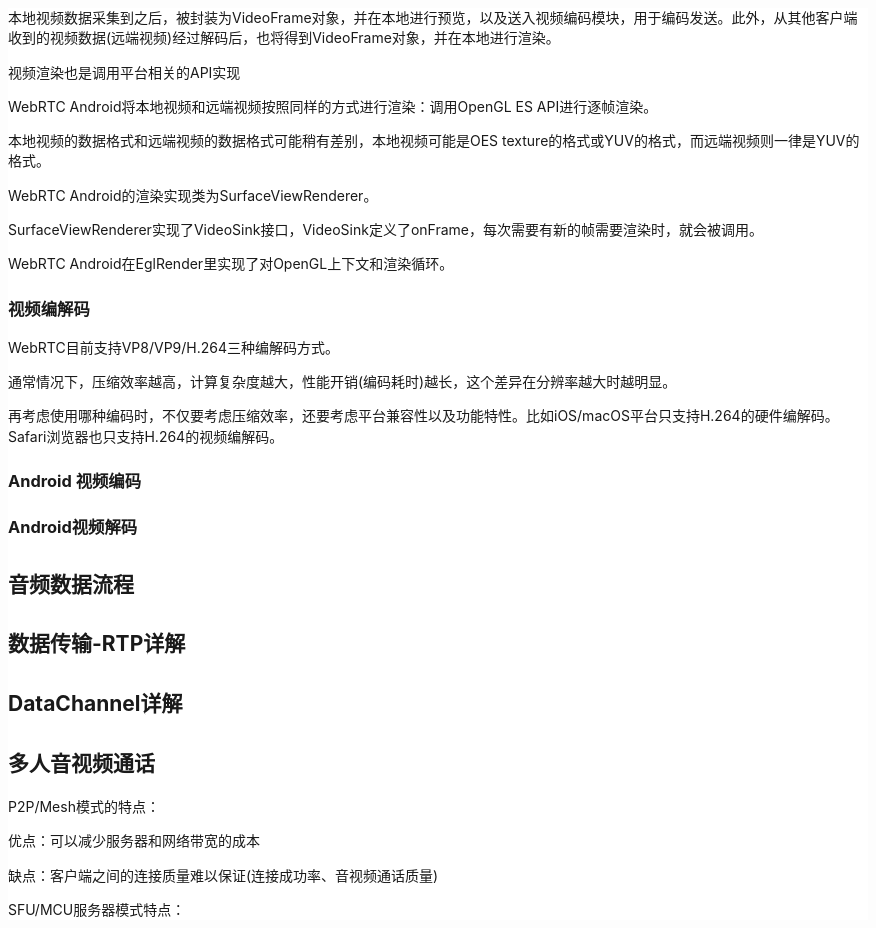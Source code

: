 本地视频数据采集到之后，被封装为VideoFrame对象，并在本地进行预览，以及送入视频编码模块，用于编码发送。此外，从其他客户端收到的视频数据(远端视频)经过解码后，也将得到VideoFrame对象，并在本地进行渲染。

视频渲染也是调用平台相关的API实现

WebRTC Android将本地视频和远端视频按照同样的方式进行渲染：调用OpenGL ES API进行逐帧渲染。

本地视频的数据格式和远端视频的数据格式可能稍有差别，本地视频可能是OES texture的格式或YUV的格式，而远端视频则一律是YUV的格式。

WebRTC Android的渲染实现类为SurfaceViewRenderer。

SurfaceViewRenderer实现了VideoSink接口，VideoSink定义了onFrame，每次需要有新的帧需要渲染时，就会被调用。

WebRTC Android在EglRender里实现了对OpenGL上下文和渲染循环。

### 视频编解码

WebRTC目前支持VP8/VP9/H.264三种编解码方式。

通常情况下，压缩效率越高，计算复杂度越大，性能开销(编码耗时)越长，这个差异在分辨率越大时越明显。

再考虑使用哪种编码时，不仅要考虑压缩效率，还要考虑平台兼容性以及功能特性。比如iOS/macOS平台只支持H.264的硬件编解码。Safari浏览器也只支持H.264的视频编解码。

### Android 视频编码



### Android视频解码







## 音频数据流程





## 数据传输-RTP详解





## DataChannel详解





## 多人音视频通话

P2P/Mesh模式的特点：

优点：可以减少服务器和网络带宽的成本

缺点：客户端之间的连接质量难以保证(连接成功率、音视频通话质量)

SFU/MCU服务器模式特点：
